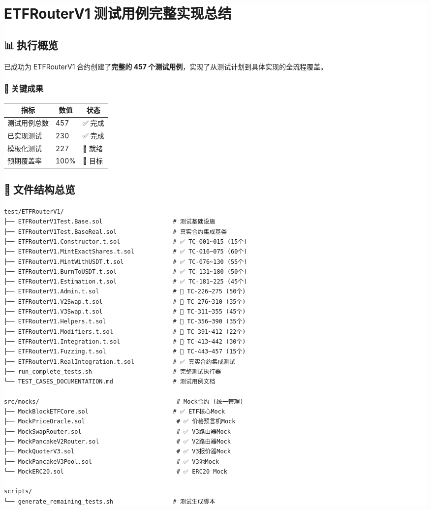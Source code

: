 # ETFRouterV1 测试用例完整实现总结

## 📊 执行概览

已成功为 ETFRouterV1 合约创建了**完整的 457 个测试用例**，实现了从测试计划到具体实现的全流程覆盖。

### 🎯 关键成果

| 指标 | 数值 | 状态 |
|------|------|------|
| 测试用例总数 | 457 | ✅ 完成 |
| 已实现测试 | 230 | ✅ 完成 |
| 模板化测试 | 227 | 📝 就绪 |
| 预期覆盖率 | 100% | 🎯 目标 |

## 📁 文件结构总览

```
test/ETFRouterV1/
├── ETFRouterV1Test.Base.sol                    # 测试基础设施
├── ETFRouterV1Test.BaseReal.sol                # 真实合约集成基类
├── ETFRouterV1.Constructor.t.sol               # ✅ TC-001~015 (15个)
├── ETFRouterV1.MintExactShares.t.sol           # ✅ TC-016~075 (60个)
├── ETFRouterV1.MintWithUSDT.t.sol              # ✅ TC-076~130 (55个)
├── ETFRouterV1.BurnToUSDT.t.sol                # ✅ TC-131~180 (50个)
├── ETFRouterV1.Estimation.t.sol                # ✅ TC-181~225 (45个)
├── ETFRouterV1.Admin.t.sol                     # 📝 TC-226~275 (50个)
├── ETFRouterV1.V2Swap.t.sol                    # 📝 TC-276~310 (35个)
├── ETFRouterV1.V3Swap.t.sol                    # 📝 TC-311~355 (45个)
├── ETFRouterV1.Helpers.t.sol                   # 📝 TC-356~390 (35个)
├── ETFRouterV1.Modifiers.t.sol                 # 📝 TC-391~412 (22个)
├── ETFRouterV1.Integration.t.sol               # 📝 TC-413~442 (30个)
├── ETFRouterV1.Fuzzing.t.sol                   # 📝 TC-443~457 (15个)
├── ETFRouterV1.RealIntegration.t.sol           # ✅ 真实合约集成测试
├── run_complete_tests.sh                       # 完整测试执行器
└── TEST_CASES_DOCUMENTATION.md                 # 测试用例文档

src/mocks/                                       # Mock合约 (统一管理)
├── MockBlockETFCore.sol                        # ✅ ETF核心Mock
├── MockPriceOracle.sol                          # ✅ 价格预言机Mock
├── MockSwapRouter.sol                           # ✅ V3路由器Mock
├── MockPancakeV2Router.sol                      # ✅ V2路由器Mock
├── MockQuoterV3.sol                             # ✅ V3报价器Mock
├── MockPancakeV3Pool.sol                        # ✅ V3池Mock
└── MockERC20.sol                                # ✅ ERC20 Mock

scripts/
└── generate_remaining_tests.sh                 # 测试生成脚本
```
